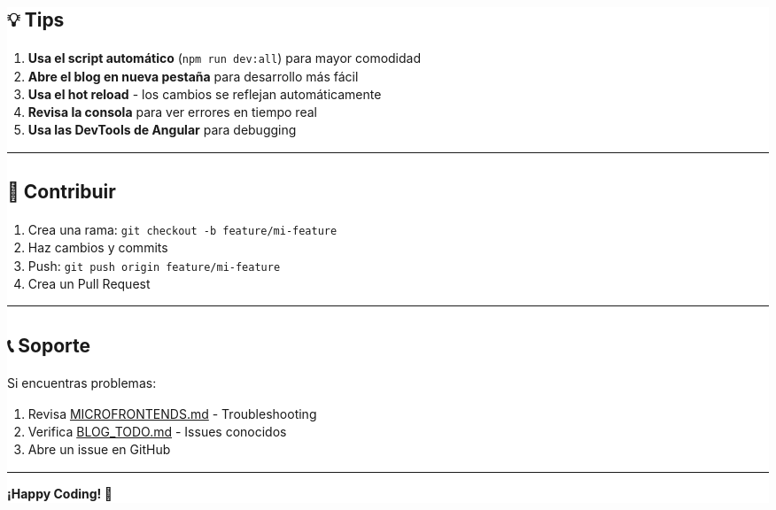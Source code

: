 
## 💡 Tips

1. **Usa el script automático** (`npm run dev:all`) para mayor comodidad
2. **Abre el blog en nueva pestaña** para desarrollo más fácil
3. **Usa el hot reload** - los cambios se reflejan automáticamente
4. **Revisa la consola** para ver errores en tiempo real
5. **Usa las DevTools de Angular** para debugging

---

## 🤝 Contribuir

1. Crea una rama: `git checkout -b feature/mi-feature`
2. Haz cambios y commits
3. Push: `git push origin feature/mi-feature`
4. Crea un Pull Request

---

## 📞 Soporte

Si encuentras problemas:
1. Revisa [MICROFRONTENDS.md](./MICROFRONTENDS.md) - Troubleshooting
2. Verifica [BLOG_TODO.md](./BLOG_TODO.md) - Issues conocidos
3. Abre un issue en GitHub

---

**¡Happy Coding! 🚀**
